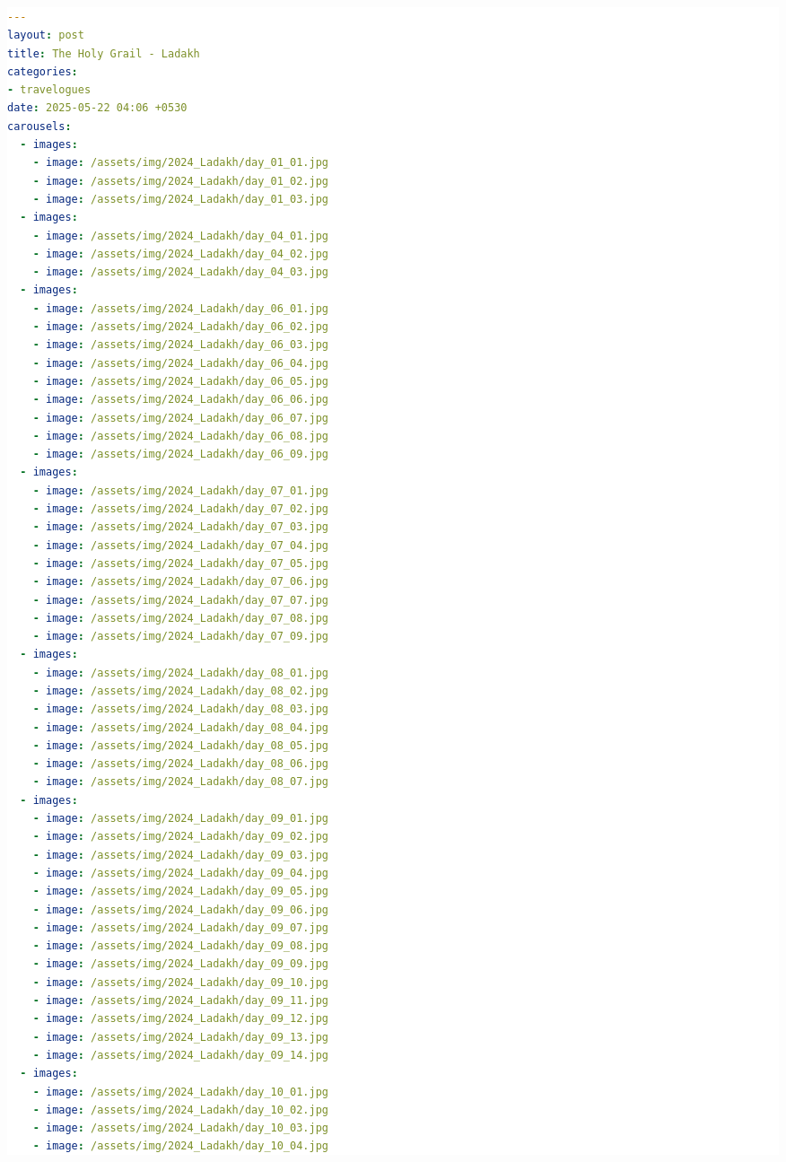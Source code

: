 ```yaml
---
layout: post
title: The Holy Grail - Ladakh
categories:
- travelogues
date: 2025-05-22 04:06 +0530
carousels:
  - images: 
    - image: /assets/img/2024_Ladakh/day_01_01.jpg
    - image: /assets/img/2024_Ladakh/day_01_02.jpg
    - image: /assets/img/2024_Ladakh/day_01_03.jpg
  - images: 
    - image: /assets/img/2024_Ladakh/day_04_01.jpg
    - image: /assets/img/2024_Ladakh/day_04_02.jpg
    - image: /assets/img/2024_Ladakh/day_04_03.jpg
  - images: 
    - image: /assets/img/2024_Ladakh/day_06_01.jpg
    - image: /assets/img/2024_Ladakh/day_06_02.jpg
    - image: /assets/img/2024_Ladakh/day_06_03.jpg
    - image: /assets/img/2024_Ladakh/day_06_04.jpg
    - image: /assets/img/2024_Ladakh/day_06_05.jpg
    - image: /assets/img/2024_Ladakh/day_06_06.jpg
    - image: /assets/img/2024_Ladakh/day_06_07.jpg
    - image: /assets/img/2024_Ladakh/day_06_08.jpg
    - image: /assets/img/2024_Ladakh/day_06_09.jpg
  - images: 
    - image: /assets/img/2024_Ladakh/day_07_01.jpg
    - image: /assets/img/2024_Ladakh/day_07_02.jpg
    - image: /assets/img/2024_Ladakh/day_07_03.jpg
    - image: /assets/img/2024_Ladakh/day_07_04.jpg
    - image: /assets/img/2024_Ladakh/day_07_05.jpg
    - image: /assets/img/2024_Ladakh/day_07_06.jpg
    - image: /assets/img/2024_Ladakh/day_07_07.jpg
    - image: /assets/img/2024_Ladakh/day_07_08.jpg
    - image: /assets/img/2024_Ladakh/day_07_09.jpg
  - images: 
    - image: /assets/img/2024_Ladakh/day_08_01.jpg
    - image: /assets/img/2024_Ladakh/day_08_02.jpg
    - image: /assets/img/2024_Ladakh/day_08_03.jpg
    - image: /assets/img/2024_Ladakh/day_08_04.jpg
    - image: /assets/img/2024_Ladakh/day_08_05.jpg
    - image: /assets/img/2024_Ladakh/day_08_06.jpg
    - image: /assets/img/2024_Ladakh/day_08_07.jpg
  - images: 
    - image: /assets/img/2024_Ladakh/day_09_01.jpg
    - image: /assets/img/2024_Ladakh/day_09_02.jpg
    - image: /assets/img/2024_Ladakh/day_09_03.jpg
    - image: /assets/img/2024_Ladakh/day_09_04.jpg
    - image: /assets/img/2024_Ladakh/day_09_05.jpg
    - image: /assets/img/2024_Ladakh/day_09_06.jpg
    - image: /assets/img/2024_Ladakh/day_09_07.jpg
    - image: /assets/img/2024_Ladakh/day_09_08.jpg
    - image: /assets/img/2024_Ladakh/day_09_09.jpg
    - image: /assets/img/2024_Ladakh/day_09_10.jpg
    - image: /assets/img/2024_Ladakh/day_09_11.jpg
    - image: /assets/img/2024_Ladakh/day_09_12.jpg
    - image: /assets/img/2024_Ladakh/day_09_13.jpg
    - image: /assets/img/2024_Ladakh/day_09_14.jpg
  - images: 
    - image: /assets/img/2024_Ladakh/day_10_01.jpg
    - image: /assets/img/2024_Ladakh/day_10_02.jpg
    - image: /assets/img/2024_Ladakh/day_10_03.jpg
    - image: /assets/img/2024_Ladakh/day_10_04.jpg
```